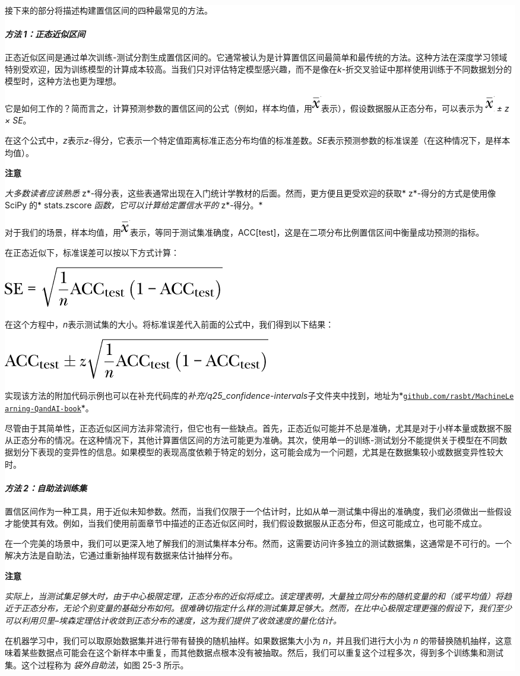 接下来的部分将描述构建置信区间的四种最常见的方法。

#### ***方法 1：正态近似区间***

正态近似区间是通过单次训练-测试分割生成置信区间的。它通常被认为是计算置信区间最简单和最传统的方法。这种方法在深度学习领域特别受欢迎，因为训练模型的计算成本较高。当我们只对评估特定模型感兴趣，而不是像在*k*-折交叉验证中那样使用训练于不同数据划分的模型时，这种方法也更为理想。

它是如何工作的？简而言之，计算预测参数的置信区间的公式（例如，样本均值，用![Image](img/x-bar.jpg)表示），假设数据服从正态分布，可以表示为 ![Image](img/x-bar.jpg) *± z × SE*。

在这个公式中，*z*表示*z*-得分，它表示一个特定值距离标准正态分布均值的标准差数。*SE*表示预测参数的标准误差（在这种情况下，是样本均值）。

**注意**

*大多数读者应该熟悉* z*-得分表，这些表通常出现在入门统计学教材的后面。然而，更方便且更受欢迎的获取* z*-得分的方式是使用像 SciPy 的* stats.zscore *函数，它可以计算给定置信水平的* z*-得分。*

对于我们的场景，样本均值，用![Image](img/x-bar.jpg)表示，等同于测试集准确度，ACC[test]，这是在二项分布比例置信区间中衡量成功预测的指标。

在正态近似下，标准误差可以按以下方式计算：

![Image](img/f0166-01.jpg)

在这个方程中，*n*表示测试集的大小。将标准误差代入前面的公式中，我们得到以下结果：

![Image](img/f0166-02.jpg)

实现该方法的附加代码示例也可以在补充代码库的*补充/q25_confidence-intervals*子文件夹中找到，地址为*[`github.com/rasbt/MachineLearning-QandAI-book`](https://github.com/rasbt/MachineLearning-QandAI-book)*。

尽管由于其简单性，正态近似区间方法非常流行，但它也有一些缺点。首先，正态近似可能并不总是准确，尤其是对于小样本量或数据不服从正态分布的情况。在这种情况下，其他计算置信区间的方法可能更为准确。其次，使用单一的训练-测试划分不能提供关于模型在不同数据划分下表现的变异性的信息。如果模型的表现高度依赖于特定的划分，这可能会成为一个问题，尤其是在数据集较小或数据变异性较大时。

#### ***方法 2：自助法训练集***

置信区间作为一种工具，用于近似未知参数。然而，当我们仅限于一个估计时，比如从单一测试集中得出的准确度，我们必须做出一些假设才能使其有效。例如，当我们使用前面章节中描述的正态近似区间时，我们假设数据服从正态分布，但这可能成立，也可能不成立。

在一个完美的场景中，我们可以更深入地了解我们的测试集样本分布。然而，这需要访问许多独立的测试数据集，这通常是不可行的。一个解决方法是自助法，它通过重新抽样现有数据来估计抽样分布。

**注意**

*实际上，当测试集足够大时，由于中心极限定理，正态分布的近似将成立。该定理表明，大量独立同分布的随机变量的和（或平均值）将趋近于正态分布，无论个别变量的基础分布如何。很难确切指定什么样的测试集算足够大。然而，在比中心极限定理更强的假设下，我们至少可以利用贝里–埃森定理估计收敛到正态分布的速度，这为我们提供了收敛速度的量化估计。*

在机器学习中，我们可以取原始数据集并进行带有替换的随机抽样。如果数据集大小为 *n*，并且我们进行大小为 *n* 的带替换随机抽样，这意味着某些数据点可能会在这个新样本中重复，而其他数据点根本没有被抽取。然后，我们可以重复这个过程多次，得到多个训练集和测试集。这个过程称为 *袋外自助法*，如图 25-3 所示。
